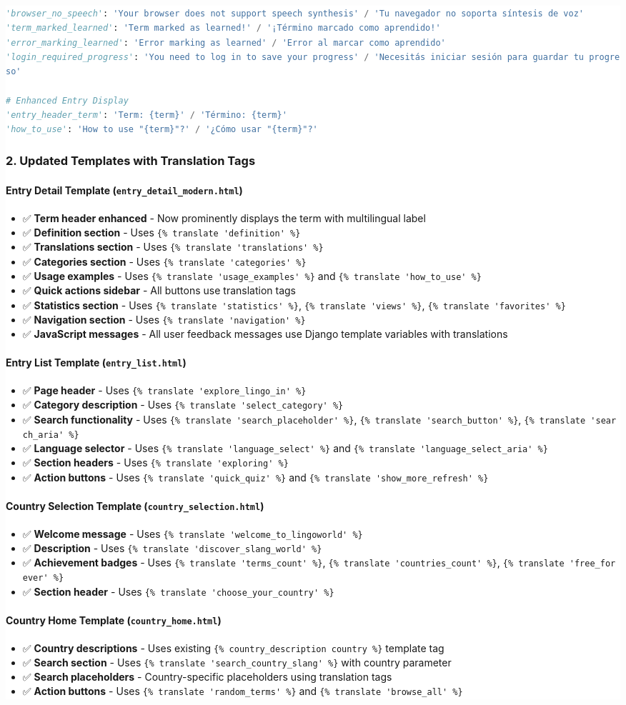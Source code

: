 ```python
'browser_no_speech': 'Your browser does not support speech synthesis' / 'Tu navegador no soporta síntesis de voz'
'term_marked_learned': 'Term marked as learned!' / '¡Término marcado como aprendido!'
'error_marking_learned': 'Error marking as learned' / 'Error al marcar como aprendido'
'login_required_progress': 'You need to log in to save your progress' / 'Necesitás iniciar sesión para guardar tu progreso'

# Enhanced Entry Display
'entry_header_term': 'Term: {term}' / 'Término: {term}'
'how_to_use': 'How to use "{term}"?' / '¿Cómo usar "{term}"?'
```

### 2. Updated Templates with Translation Tags

#### Entry Detail Template (`entry_detail_modern.html`)
- ✅ **Term header enhanced** - Now prominently displays the term with multilingual label
- ✅ **Definition section** - Uses `{% translate 'definition' %}`
- ✅ **Translations section** - Uses `{% translate 'translations' %}`
- ✅ **Categories section** - Uses `{% translate 'categories' %}`
- ✅ **Usage examples** - Uses `{% translate 'usage_examples' %}` and `{% translate 'how_to_use' %}`
- ✅ **Quick actions sidebar** - All buttons use translation tags
- ✅ **Statistics section** - Uses `{% translate 'statistics' %}`, `{% translate 'views' %}`, `{% translate 'favorites' %}`
- ✅ **Navigation section** - Uses `{% translate 'navigation' %}`
- ✅ **JavaScript messages** - All user feedback messages use Django template variables with translations

#### Entry List Template (`entry_list.html`)
- ✅ **Page header** - Uses `{% translate 'explore_lingo_in' %}`
- ✅ **Category description** - Uses `{% translate 'select_category' %}`
- ✅ **Search functionality** - Uses `{% translate 'search_placeholder' %}`, `{% translate 'search_button' %}`, `{% translate 'search_aria' %}`
- ✅ **Language selector** - Uses `{% translate 'language_select' %}` and `{% translate 'language_select_aria' %}`
- ✅ **Section headers** - Uses `{% translate 'exploring' %}`
- ✅ **Action buttons** - Uses `{% translate 'quick_quiz' %}` and `{% translate 'show_more_refresh' %}`

#### Country Selection Template (`country_selection.html`)
- ✅ **Welcome message** - Uses `{% translate 'welcome_to_lingoworld' %}`
- ✅ **Description** - Uses `{% translate 'discover_slang_world' %}`
- ✅ **Achievement badges** - Uses `{% translate 'terms_count' %}`, `{% translate 'countries_count' %}`, `{% translate 'free_forever' %}`
- ✅ **Section header** - Uses `{% translate 'choose_your_country' %}`

#### Country Home Template (`country_home.html`)
- ✅ **Country descriptions** - Uses existing `{% country_description country %}` template tag
- ✅ **Search section** - Uses `{% translate 'search_country_slang' %}` with country parameter
- ✅ **Search placeholders** - Country-specific placeholders using translation tags
- ✅ **Action buttons** - Uses `{% translate 'random_terms' %}` and `{% translate 'browse_all' %}`
